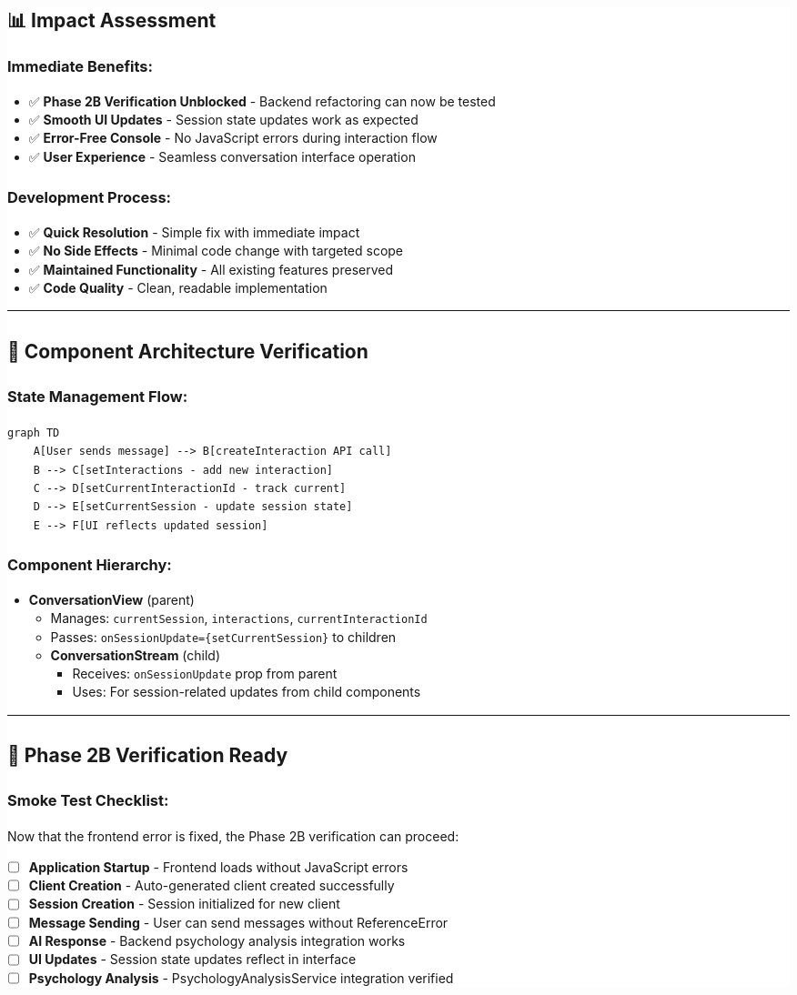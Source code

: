 
## 📊 **Impact Assessment**

### **Immediate Benefits:**
- ✅ **Phase 2B Verification Unblocked** - Backend refactoring can now be tested
- ✅ **Smooth UI Updates** - Session state updates work as expected
- ✅ **Error-Free Console** - No JavaScript errors during interaction flow
- ✅ **User Experience** - Seamless conversation interface operation

### **Development Process:**
- ✅ **Quick Resolution** - Simple fix with immediate impact
- ✅ **No Side Effects** - Minimal code change with targeted scope
- ✅ **Maintained Functionality** - All existing features preserved
- ✅ **Code Quality** - Clean, readable implementation

---

## 🔄 **Component Architecture Verification**

### **State Management Flow:**
```mermaid
graph TD
    A[User sends message] --> B[createInteraction API call]
    B --> C[setInteractions - add new interaction]
    C --> D[setCurrentInteractionId - track current]
    D --> E[setCurrentSession - update session state]
    E --> F[UI reflects updated session]
```

### **Component Hierarchy:**
- **ConversationView** (parent)
  - Manages: `currentSession`, `interactions`, `currentInteractionId`
  - Passes: `onSessionUpdate={setCurrentSession}` to children
  - **ConversationStream** (child)
    - Receives: `onSessionUpdate` prop from parent
    - Uses: For session-related updates from child components

---

## 🚀 **Phase 2B Verification Ready**

### **Smoke Test Checklist:**
Now that the frontend error is fixed, the Phase 2B verification can proceed:

- [ ] **Application Startup** - Frontend loads without JavaScript errors
- [ ] **Client Creation** - Auto-generated client created successfully  
- [ ] **Session Creation** - Session initialized for new client
- [ ] **Message Sending** - User can send messages without ReferenceError
- [ ] **AI Response** - Backend psychology analysis integration works
- [ ] **UI Updates** - Session state updates reflect in interface
- [ ] **Psychology Analysis** - PsychologyAnalysisService integration verified
